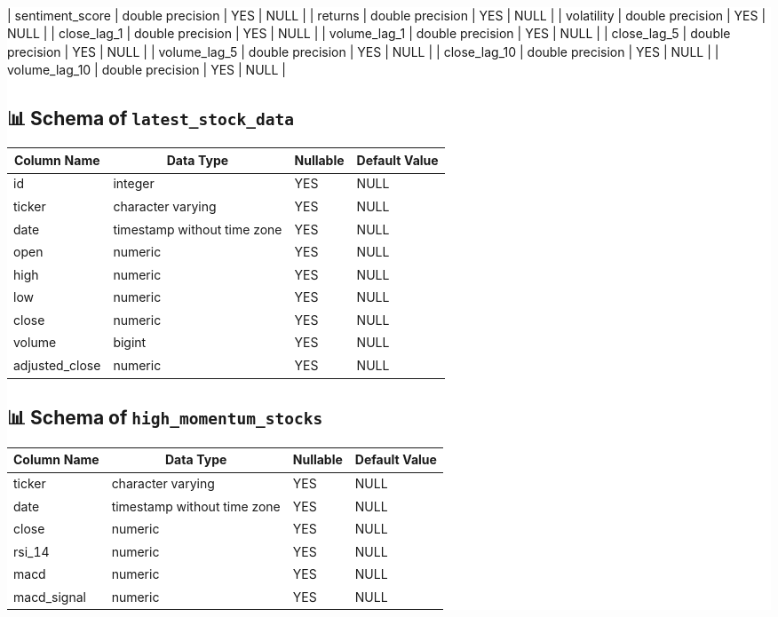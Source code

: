| sentiment_score | double precision | YES | NULL |
| returns | double precision | YES | NULL |
| volatility | double precision | YES | NULL |
| close_lag_1 | double precision | YES | NULL |
| volume_lag_1 | double precision | YES | NULL |
| close_lag_5 | double precision | YES | NULL |
| volume_lag_5 | double precision | YES | NULL |
| close_lag_10 | double precision | YES | NULL |
| volume_lag_10 | double precision | YES | NULL |

## 📊 Schema of `latest_stock_data`

| Column Name | Data Type | Nullable | Default Value |
|------------|----------|----------|--------------|
| id | integer | YES | NULL |
| ticker | character varying | YES | NULL |
| date | timestamp without time zone | YES | NULL |
| open | numeric | YES | NULL |
| high | numeric | YES | NULL |
| low | numeric | YES | NULL |
| close | numeric | YES | NULL |
| volume | bigint | YES | NULL |
| adjusted_close | numeric | YES | NULL |

## 📊 Schema of `high_momentum_stocks`

| Column Name | Data Type | Nullable | Default Value |
|------------|----------|----------|--------------|
| ticker | character varying | YES | NULL |
| date | timestamp without time zone | YES | NULL |
| close | numeric | YES | NULL |
| rsi_14 | numeric | YES | NULL |
| macd | numeric | YES | NULL |
| macd_signal | numeric | YES | NULL |
